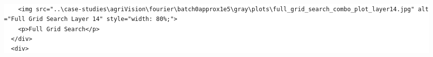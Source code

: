         <img src="..\case-studies\agriVision\fourier\batch0approx1e5\gray\plots\full_grid_search_combo_plot_layer14.jpg" alt="Full Grid Search Layer 14" style="width: 80%;">
        <p>Full Grid Search</p>
      </div>
      <div>
